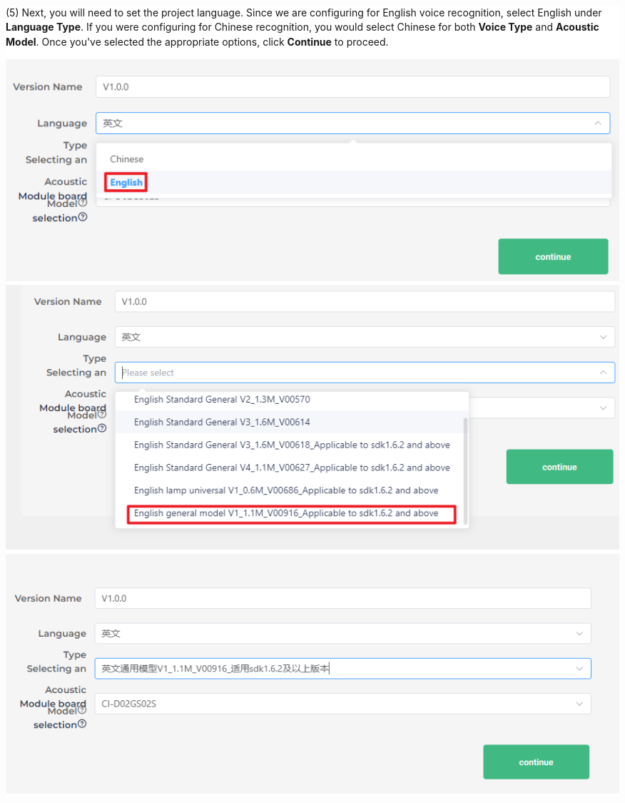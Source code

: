 (5) Next, you will need to set the project language. Since we are configuring for English voice recognition, select English under **Language Type**. If you were configuring for Chinese recognition, you would select Chinese for both **Voice Type** and **Acoustic Model**. Once you've selected the appropriate options, click **Continue** to proceed.

<img src="../_static/media/14.Large_AI_Model_Course/section_1.4/media/image7.png" class="common_img" />
    

<img src="../_static/media/14.Large_AI_Model_Course/section_1.4/media/image8.png" class="common_img" />

<img src="../_static/media/14.Large_AI_Model_Course/section_1.4/media/image9.png" class="common_img" />
